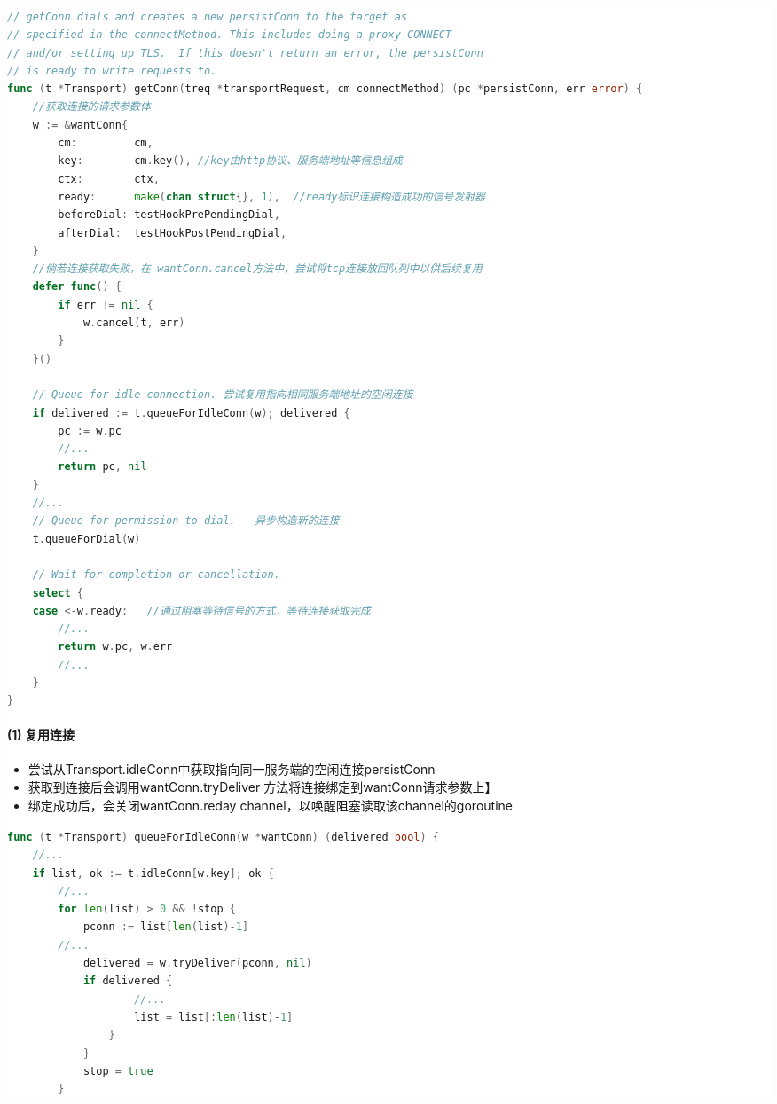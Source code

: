 ```go
// getConn dials and creates a new persistConn to the target as
// specified in the connectMethod. This includes doing a proxy CONNECT
// and/or setting up TLS.  If this doesn't return an error, the persistConn
// is ready to write requests to.
func (t *Transport) getConn(treq *transportRequest, cm connectMethod) (pc *persistConn, err error) {
	//获取连接的请求参数体
	w := &wantConn{
		cm:         cm,
		key:        cm.key(), //key由http协议、服务端地址等信息组成
		ctx:        ctx,
		ready:      make(chan struct{}, 1),  //ready标识连接构造成功的信号发射器
		beforeDial: testHookPrePendingDial,
		afterDial:  testHookPostPendingDial,
	}
    //倘若连接获取失败，在 wantConn.cancel方法中，尝试将tcp连接放回队列中以供后续复用
	defer func() {
		if err != nil {
			w.cancel(t, err)
		}
	}()

	// Queue for idle connection. 尝试复用指向相同服务端地址的空闲连接
	if delivered := t.queueForIdleConn(w); delivered {
		pc := w.pc
		//...
		return pc, nil
	}
	//...
	// Queue for permission to dial.   异步构造新的连接
	t.queueForDial(w)

	// Wait for completion or cancellation. 
	select {
	case <-w.ready:   //通过阻塞等待信号的方式，等待连接获取完成
		//...
		return w.pc, w.err
		//...
	}
}
```

#### (1) 复用连接

- 尝试从Transport.idleConn中获取指向同一服务端的空闲连接persistConn
- 获取到连接后会调用wantConn.tryDeliver 方法将连接绑定到wantConn请求参数上】
- 绑定成功后，会关闭wantConn.reday channel，以唤醒阻塞读取该channel的goroutine

```go
func (t *Transport) queueForIdleConn(w *wantConn) (delivered bool) {
    //...
	if list, ok := t.idleConn[w.key]; ok {
		//...
		for len(list) > 0 && !stop {
			pconn := list[len(list)-1]
		//...
			delivered = w.tryDeliver(pconn, nil)
			if delivered {
					//...
					list = list[:len(list)-1]
				}
			}
			stop = true
		}
```